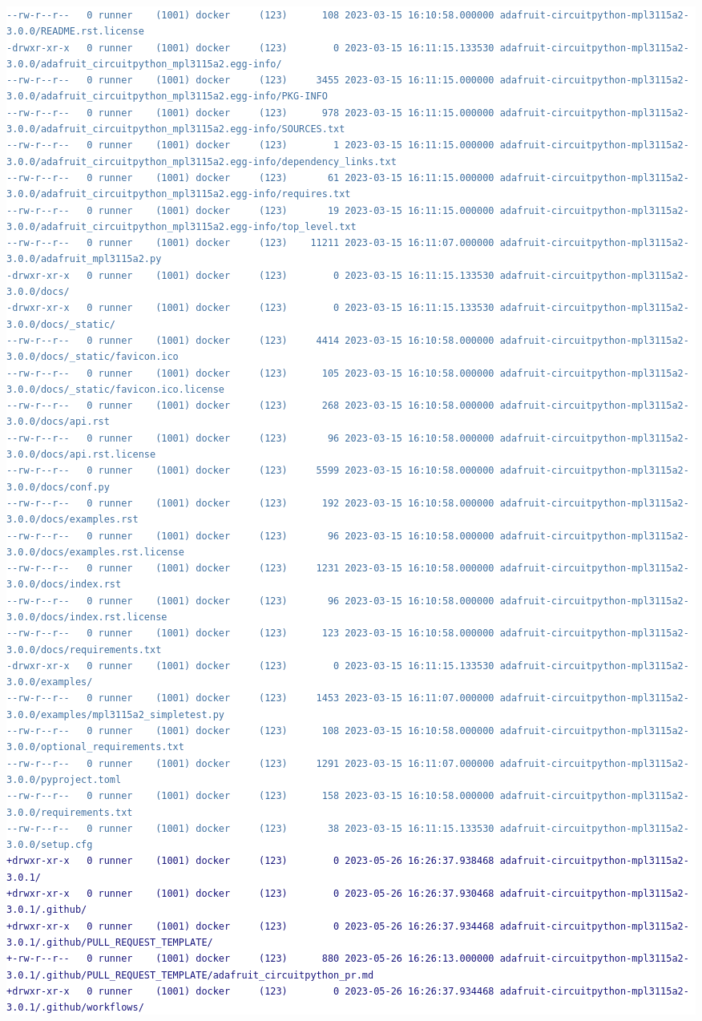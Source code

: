 ```diff
--rw-r--r--   0 runner    (1001) docker     (123)      108 2023-03-15 16:10:58.000000 adafruit-circuitpython-mpl3115a2-3.0.0/README.rst.license
-drwxr-xr-x   0 runner    (1001) docker     (123)        0 2023-03-15 16:11:15.133530 adafruit-circuitpython-mpl3115a2-3.0.0/adafruit_circuitpython_mpl3115a2.egg-info/
--rw-r--r--   0 runner    (1001) docker     (123)     3455 2023-03-15 16:11:15.000000 adafruit-circuitpython-mpl3115a2-3.0.0/adafruit_circuitpython_mpl3115a2.egg-info/PKG-INFO
--rw-r--r--   0 runner    (1001) docker     (123)      978 2023-03-15 16:11:15.000000 adafruit-circuitpython-mpl3115a2-3.0.0/adafruit_circuitpython_mpl3115a2.egg-info/SOURCES.txt
--rw-r--r--   0 runner    (1001) docker     (123)        1 2023-03-15 16:11:15.000000 adafruit-circuitpython-mpl3115a2-3.0.0/adafruit_circuitpython_mpl3115a2.egg-info/dependency_links.txt
--rw-r--r--   0 runner    (1001) docker     (123)       61 2023-03-15 16:11:15.000000 adafruit-circuitpython-mpl3115a2-3.0.0/adafruit_circuitpython_mpl3115a2.egg-info/requires.txt
--rw-r--r--   0 runner    (1001) docker     (123)       19 2023-03-15 16:11:15.000000 adafruit-circuitpython-mpl3115a2-3.0.0/adafruit_circuitpython_mpl3115a2.egg-info/top_level.txt
--rw-r--r--   0 runner    (1001) docker     (123)    11211 2023-03-15 16:11:07.000000 adafruit-circuitpython-mpl3115a2-3.0.0/adafruit_mpl3115a2.py
-drwxr-xr-x   0 runner    (1001) docker     (123)        0 2023-03-15 16:11:15.133530 adafruit-circuitpython-mpl3115a2-3.0.0/docs/
-drwxr-xr-x   0 runner    (1001) docker     (123)        0 2023-03-15 16:11:15.133530 adafruit-circuitpython-mpl3115a2-3.0.0/docs/_static/
--rw-r--r--   0 runner    (1001) docker     (123)     4414 2023-03-15 16:10:58.000000 adafruit-circuitpython-mpl3115a2-3.0.0/docs/_static/favicon.ico
--rw-r--r--   0 runner    (1001) docker     (123)      105 2023-03-15 16:10:58.000000 adafruit-circuitpython-mpl3115a2-3.0.0/docs/_static/favicon.ico.license
--rw-r--r--   0 runner    (1001) docker     (123)      268 2023-03-15 16:10:58.000000 adafruit-circuitpython-mpl3115a2-3.0.0/docs/api.rst
--rw-r--r--   0 runner    (1001) docker     (123)       96 2023-03-15 16:10:58.000000 adafruit-circuitpython-mpl3115a2-3.0.0/docs/api.rst.license
--rw-r--r--   0 runner    (1001) docker     (123)     5599 2023-03-15 16:10:58.000000 adafruit-circuitpython-mpl3115a2-3.0.0/docs/conf.py
--rw-r--r--   0 runner    (1001) docker     (123)      192 2023-03-15 16:10:58.000000 adafruit-circuitpython-mpl3115a2-3.0.0/docs/examples.rst
--rw-r--r--   0 runner    (1001) docker     (123)       96 2023-03-15 16:10:58.000000 adafruit-circuitpython-mpl3115a2-3.0.0/docs/examples.rst.license
--rw-r--r--   0 runner    (1001) docker     (123)     1231 2023-03-15 16:10:58.000000 adafruit-circuitpython-mpl3115a2-3.0.0/docs/index.rst
--rw-r--r--   0 runner    (1001) docker     (123)       96 2023-03-15 16:10:58.000000 adafruit-circuitpython-mpl3115a2-3.0.0/docs/index.rst.license
--rw-r--r--   0 runner    (1001) docker     (123)      123 2023-03-15 16:10:58.000000 adafruit-circuitpython-mpl3115a2-3.0.0/docs/requirements.txt
-drwxr-xr-x   0 runner    (1001) docker     (123)        0 2023-03-15 16:11:15.133530 adafruit-circuitpython-mpl3115a2-3.0.0/examples/
--rw-r--r--   0 runner    (1001) docker     (123)     1453 2023-03-15 16:11:07.000000 adafruit-circuitpython-mpl3115a2-3.0.0/examples/mpl3115a2_simpletest.py
--rw-r--r--   0 runner    (1001) docker     (123)      108 2023-03-15 16:10:58.000000 adafruit-circuitpython-mpl3115a2-3.0.0/optional_requirements.txt
--rw-r--r--   0 runner    (1001) docker     (123)     1291 2023-03-15 16:11:07.000000 adafruit-circuitpython-mpl3115a2-3.0.0/pyproject.toml
--rw-r--r--   0 runner    (1001) docker     (123)      158 2023-03-15 16:10:58.000000 adafruit-circuitpython-mpl3115a2-3.0.0/requirements.txt
--rw-r--r--   0 runner    (1001) docker     (123)       38 2023-03-15 16:11:15.133530 adafruit-circuitpython-mpl3115a2-3.0.0/setup.cfg
+drwxr-xr-x   0 runner    (1001) docker     (123)        0 2023-05-26 16:26:37.938468 adafruit-circuitpython-mpl3115a2-3.0.1/
+drwxr-xr-x   0 runner    (1001) docker     (123)        0 2023-05-26 16:26:37.930468 adafruit-circuitpython-mpl3115a2-3.0.1/.github/
+drwxr-xr-x   0 runner    (1001) docker     (123)        0 2023-05-26 16:26:37.934468 adafruit-circuitpython-mpl3115a2-3.0.1/.github/PULL_REQUEST_TEMPLATE/
+-rw-r--r--   0 runner    (1001) docker     (123)      880 2023-05-26 16:26:13.000000 adafruit-circuitpython-mpl3115a2-3.0.1/.github/PULL_REQUEST_TEMPLATE/adafruit_circuitpython_pr.md
+drwxr-xr-x   0 runner    (1001) docker     (123)        0 2023-05-26 16:26:37.934468 adafruit-circuitpython-mpl3115a2-3.0.1/.github/workflows/
```